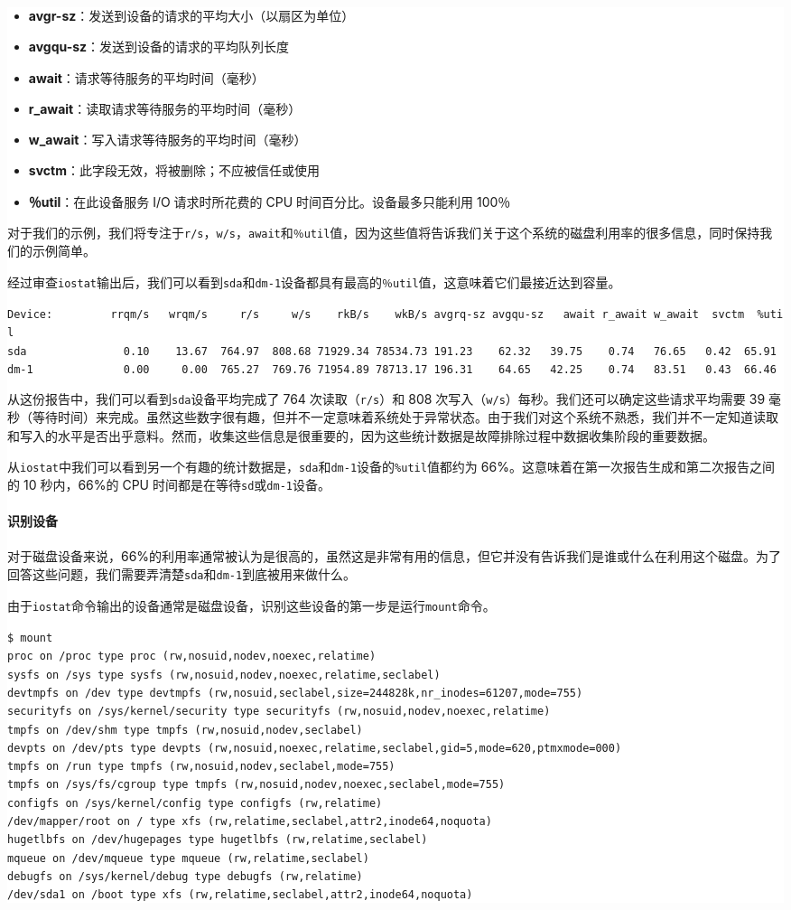 +   **avgr-sz**：发送到设备的请求的平均大小（以扇区为单位）

+   **avgqu-sz**：发送到设备的请求的平均队列长度

+   **await**：请求等待服务的平均时间（毫秒）

+   **r_await**：读取请求等待服务的平均时间（毫秒）

+   **w_await**：写入请求等待服务的平均时间（毫秒）

+   **svctm**：此字段无效，将被删除；不应被信任或使用

+   **％util**：在此设备服务 I/O 请求时所花费的 CPU 时间百分比。设备最多只能利用 100％

对于我们的示例，我们将专注于`r/s`，`w/s`，`await`和`％util`值，因为这些值将告诉我们关于这个系统的磁盘利用率的很多信息，同时保持我们的示例简单。

经过审查`iostat`输出后，我们可以看到`sda`和`dm-1`设备都具有最高的`％util`值，这意味着它们最接近达到容量。

```
Device:         rrqm/s   wrqm/s     r/s     w/s    rkB/s    wkB/s avgrq-sz avgqu-sz   await r_await w_await  svctm  %util
sda               0.10    13.67  764.97  808.68 71929.34 78534.73 191.23    62.32   39.75    0.74   76.65   0.42  65.91
dm-1              0.00     0.00  765.27  769.76 71954.89 78713.17 196.31    64.65   42.25    0.74   83.51   0.43  66.46

```

从这份报告中，我们可以看到`sda`设备平均完成了 764 次读取（`r/s`）和 808 次写入（`w/s`）每秒。我们还可以确定这些请求平均需要 39 毫秒（等待时间）来完成。虽然这些数字很有趣，但并不一定意味着系统处于异常状态。由于我们对这个系统不熟悉，我们并不一定知道读取和写入的水平是否出乎意料。然而，收集这些信息是很重要的，因为这些统计数据是故障排除过程中数据收集阶段的重要数据。

从`iostat`中我们可以看到另一个有趣的统计数据是，`sda`和`dm-1`设备的`%util`值都约为 66%。这意味着在第一次报告生成和第二次报告之间的 10 秒内，66%的 CPU 时间都是在等待`sd`或`dm-1`设备。

#### 识别设备

对于磁盘设备来说，66%的利用率通常被认为是很高的，虽然这是非常有用的信息，但它并没有告诉我们是谁或什么在利用这个磁盘。为了回答这些问题，我们需要弄清楚`sda`和`dm-1`到底被用来做什么。

由于`iostat`命令输出的设备通常是磁盘设备，识别这些设备的第一步是运行`mount`命令。

```
$ mount
proc on /proc type proc (rw,nosuid,nodev,noexec,relatime)
sysfs on /sys type sysfs (rw,nosuid,nodev,noexec,relatime,seclabel)
devtmpfs on /dev type devtmpfs (rw,nosuid,seclabel,size=244828k,nr_inodes=61207,mode=755)
securityfs on /sys/kernel/security type securityfs (rw,nosuid,nodev,noexec,relatime)
tmpfs on /dev/shm type tmpfs (rw,nosuid,nodev,seclabel)
devpts on /dev/pts type devpts (rw,nosuid,noexec,relatime,seclabel,gid=5,mode=620,ptmxmode=000)
tmpfs on /run type tmpfs (rw,nosuid,nodev,seclabel,mode=755)
tmpfs on /sys/fs/cgroup type tmpfs (rw,nosuid,nodev,noexec,seclabel,mode=755)
configfs on /sys/kernel/config type configfs (rw,relatime)
/dev/mapper/root on / type xfs (rw,relatime,seclabel,attr2,inode64,noquota)
hugetlbfs on /dev/hugepages type hugetlbfs (rw,relatime,seclabel)
mqueue on /dev/mqueue type mqueue (rw,relatime,seclabel)
debugfs on /sys/kernel/debug type debugfs (rw,relatime)
/dev/sda1 on /boot type xfs (rw,relatime,seclabel,attr2,inode64,noquota)

```
